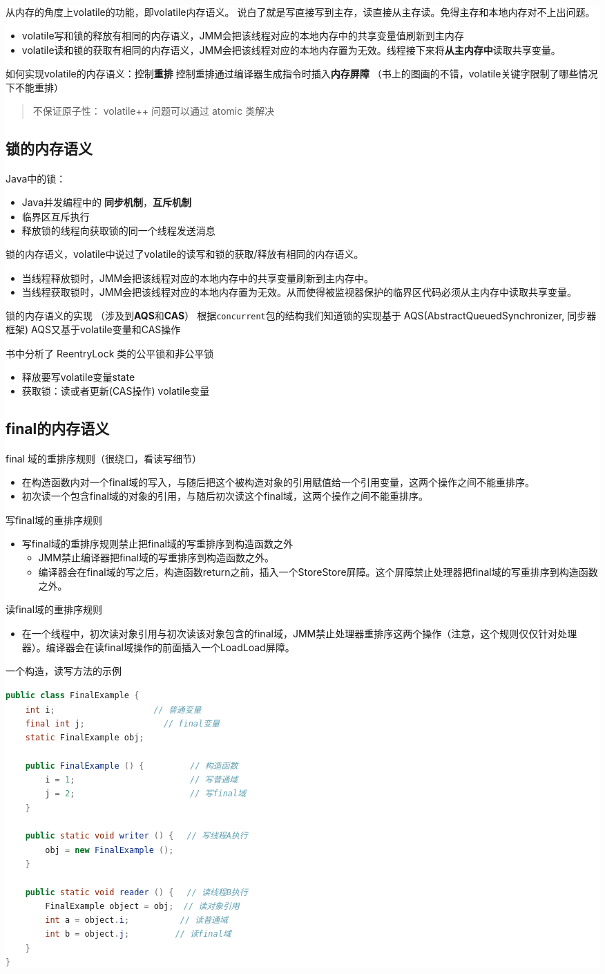 从内存的角度上volatile的功能，即volatile内存语义。
说白了就是写直接写到主存，读直接从主存读。免得主存和本地内存对不上出问题。
- volatile写和锁的释放有相同的内存语义，JMM会把该线程对应的本地内存中的共享变量值刷新到主内存
- volatile读和锁的获取有相同的内存语义，JMM会把该线程对应的本地内存置为无效。线程接下来将**从主内存中**读取共享变量。

如何实现volatile的内存语义：控制**重排**
控制重排通过编译器生成指令时插入**内存屏障**
（书上的图画的不错，volatile关键字限制了哪些情况下不能重排）

> 不保证原子性： volatile++ 问题可以通过 atomic 类解决


## 锁的内存语义
Java中的锁：
- Java并发编程中的 **同步机制**，**互斥机制**
- 临界区互斥执行
- 释放锁的线程向获取锁的同一个线程发送消息

锁的内存语义，volatile中说过了volatile的读写和锁的获取/释放有相同的内存语义。
- 当线程释放锁时，JMM会把该线程对应的本地内存中的共享变量刷新到主内存中。
- 当线程获取锁时，JMM会把该线程对应的本地内存置为无效。从而使得被监视器保护的临界区代码必须从主内存中读取共享变量。

锁的内存语义的实现 （涉及到**AQS**和**CAS**）
根据``concurrent``包的结构我们知道锁的实现基于 AQS(AbstractQueuedSynchronizer, 同步器框架)
AQS又基于volatile变量和CAS操作

书中分析了 ReentryLock 类的公平锁和非公平锁
- 释放要写volatile变量state
- 获取锁：读或者更新(CAS操作) volatile变量


## final的内存语义
final 域的重排序规则（很绕口，看读写细节）
- 在构造函数内对一个final域的写入，与随后把这个被构造对象的引用赋值给一个引用变量，这两个操作之间不能重排序。
- 初次读一个包含final域的对象的引用，与随后初次读这个final域，这两个操作之间不能重排序。

写final域的重排序规则
- 写final域的重排序规则禁止把final域的写重排序到构造函数之外
	- JMM禁止编译器把final域的写重排序到构造函数之外。
	- 编译器会在final域的写之后，构造函数return之前，插入一个StoreStore屏障。这个屏障禁止处理器把final域的写重排序到构造函数之外。

读final域的重排序规则
- 在一个线程中，初次读对象引用与初次读该对象包含的final域，JMM禁止处理器重排序这两个操作（注意，这个规则仅仅针对处理器）。编译器会在读final域操作的前面插入一个LoadLoad屏障。

一个构造，读写方法的示例
```java
public class FinalExample {
	int i;　　　　　　　　　		// 普通变量
	final int j;　　　　　　		// final变量
	static FinalExample obj;
	
	public FinalExample () {　　 		// 构造函数
		i = 1;　　　　　　　　 			// 写普通域
		j = 2;　　　　　　　　 			// 写final域
	}

	public static void writer () {　 // 写线程A执行
		obj = new FinalExample ();
	}

	public static void reader () {　 // 读线程B执行
		FinalExample object = obj; 	// 读对象引用
		int a = object.i;　　　　　	// 读普通域
		int b = object.j;　　　　　 // 读final域
	}
}
```
